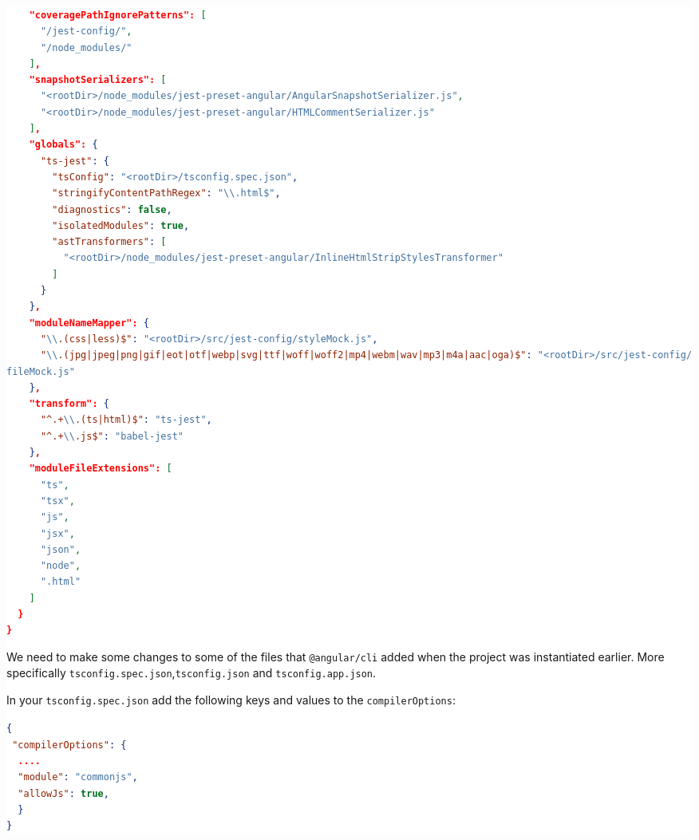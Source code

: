 ```json
    "coveragePathIgnorePatterns": [
      "/jest-config/",
      "/node_modules/"
    ],
    "snapshotSerializers": [
      "<rootDir>/node_modules/jest-preset-angular/AngularSnapshotSerializer.js",
      "<rootDir>/node_modules/jest-preset-angular/HTMLCommentSerializer.js"
    ],
    "globals": {
      "ts-jest": {
        "tsConfig": "<rootDir>/tsconfig.spec.json",
        "stringifyContentPathRegex": "\\.html$",
        "diagnostics": false,
        "isolatedModules": true,
        "astTransformers": [
          "<rootDir>/node_modules/jest-preset-angular/InlineHtmlStripStylesTransformer"
        ]
      }
    },
    "moduleNameMapper": {
      "\\.(css|less)$": "<rootDir>/src/jest-config/styleMock.js",
      "\\.(jpg|jpeg|png|gif|eot|otf|webp|svg|ttf|woff|woff2|mp4|webm|wav|mp3|m4a|aac|oga)$": "<rootDir>/src/jest-config/fileMock.js"
    },
    "transform": {
      "^.+\\.(ts|html)$": "ts-jest",
      "^.+\\.js$": "babel-jest"
    },
    "moduleFileExtensions": [
      "ts",
      "tsx",
      "js",
      "jsx",
      "json",
      "node",
      ".html"
    ]
  }
}
```

We need to make some changes to some of the files that `@angular/cli` added when the project was instantiated earlier. More specifically `tsconfig.spec.json`,`tsconfig.json` and `tsconfig.app.json`.

In your `tsconfig.spec.json` add the following keys and values to the `compilerOptions`:

```json
{
 "compilerOptions": {
  ....
  "module": "commonjs",
  "allowJs": true,
  }
}
```
